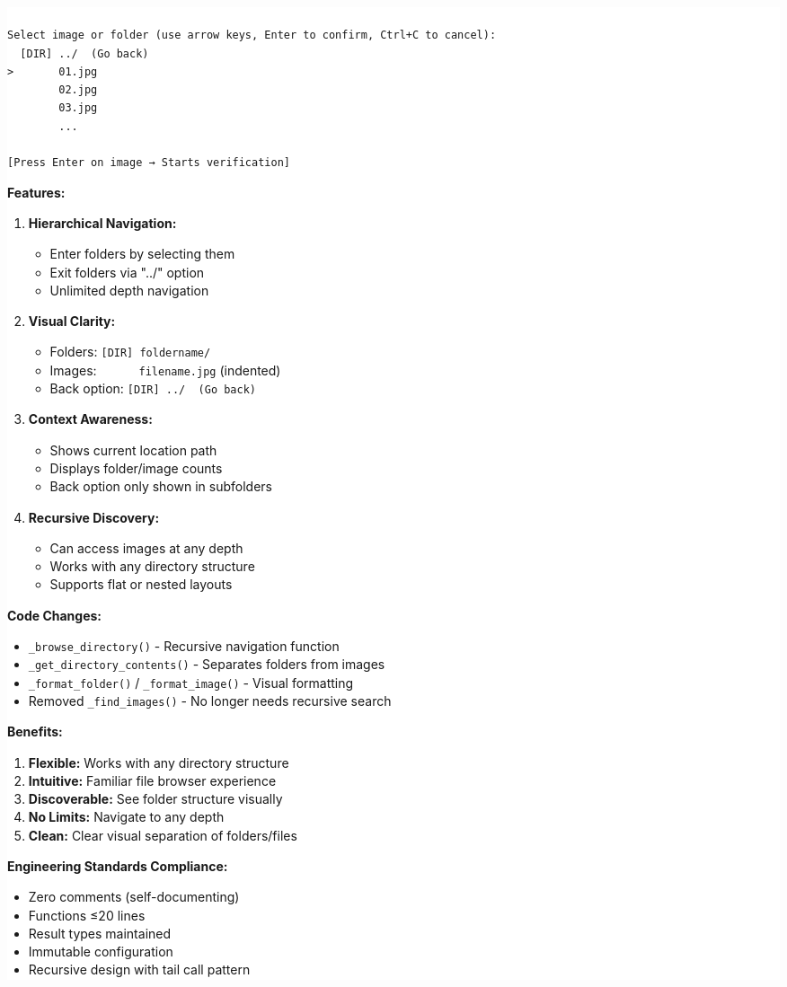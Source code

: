 ```

Select image or folder (use arrow keys, Enter to confirm, Ctrl+C to cancel):
  [DIR] ../  (Go back)
>       01.jpg
        02.jpg
        03.jpg
        ...

[Press Enter on image → Starts verification]
```

**Features:**

1. **Hierarchical Navigation:**
   - Enter folders by selecting them
   - Exit folders via "../" option
   - Unlimited depth navigation

2. **Visual Clarity:**
   - Folders: `[DIR] foldername/`
   - Images: `      filename.jpg` (indented)
   - Back option: `[DIR] ../  (Go back)`

3. **Context Awareness:**
   - Shows current location path
   - Displays folder/image counts
   - Back option only shown in subfolders

4. **Recursive Discovery:**
   - Can access images at any depth
   - Works with any directory structure
   - Supports flat or nested layouts

**Code Changes:**

- `_browse_directory()` - Recursive navigation function
- `_get_directory_contents()` - Separates folders from images
- `_format_folder()` / `_format_image()` - Visual formatting
- Removed `_find_images()` - No longer needs recursive search

**Benefits:**

1. **Flexible:** Works with any directory structure
2. **Intuitive:** Familiar file browser experience
3. **Discoverable:** See folder structure visually
4. **No Limits:** Navigate to any depth
5. **Clean:** Clear visual separation of folders/files

**Engineering Standards Compliance:**

- Zero comments (self-documenting)
- Functions ≤20 lines
- Result types maintained
- Immutable configuration
- Recursive design with tail call pattern
